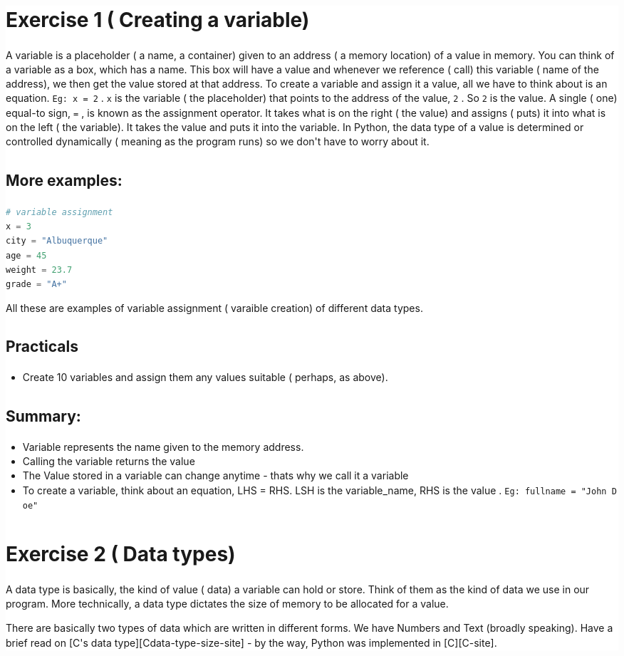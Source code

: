 
# Exercise 1 ( Creating a variable)
A variable is a placeholder ( a name, a container) given to an address ( a memory location) of a value in memory.
You can think of a variable as a box, which has a name. This box will have a value and whenever we reference ( call) this variable ( name of the address), we then get the value stored at that address.
To create a variable and assign it a value, all we have to think about is an equation.
`Eg: x = 2` . `x` is the variable ( the placeholder) that points to the address of the value, `2` . So `2` is the value. A single ( one) equal-to sign, `=` , is known as the assignment operator. It takes what is on the right ( the value) and assigns ( puts) it into what is on the left ( the variable). It takes the value and puts it into the variable.
In Python, the data type of a value is determined or controlled dynamically ( meaning as the program runs) so we don't have to worry about it.

## More examples: 

``` Python
# variable assignment
x = 3
city = "Albuquerque"
age = 45
weight = 23.7
grade = "A+"
```

All these are examples of variable assignment ( varaible creation) of different data types.

## Practicals

* Create 10 variables and assign them any values suitable ( perhaps, as above).

## Summary:

* Variable represents the name given to the memory address.
* Calling the variable returns the value
* The Value stored in a variable can change anytime - thats why we call it a variable
* To create a variable, think about an equation, LHS = RHS. LSH is the variable_name, RHS is the value . `Eg: fullname = "John Doe"` 


# Exercise 2 ( Data types)
A data type is basically, the kind of value ( data) a variable can hold or store. Think of them as the kind of data we use in our program. More technically, a data type dictates the size of memory to be allocated for a value.

There are basically two types of data which are written in different forms. We have Numbers and Text (broadly speaking). Have a brief read on [C's data type][Cdata-type-size-site] - by the way, Python was implemented in [C][C-site].
